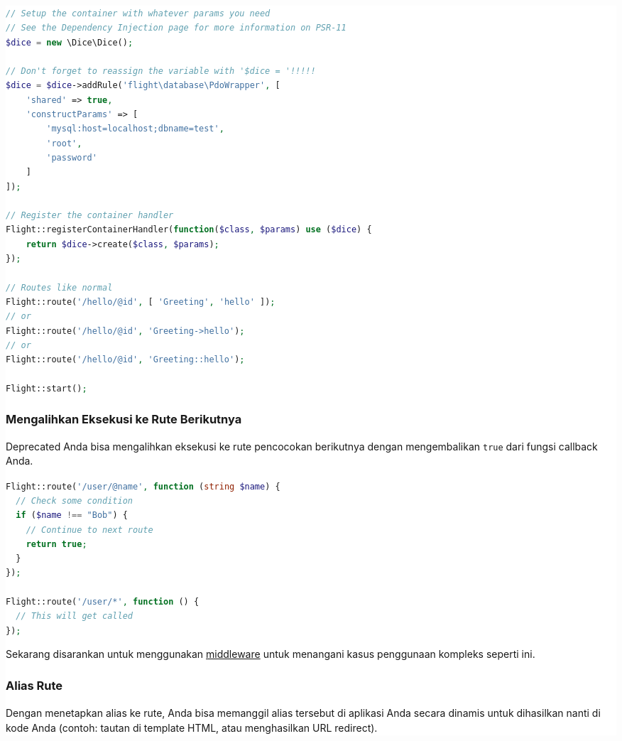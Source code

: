 ```php
// Setup the container with whatever params you need
// See the Dependency Injection page for more information on PSR-11
$dice = new \Dice\Dice();

// Don't forget to reassign the variable with '$dice = '!!!!!
$dice = $dice->addRule('flight\database\PdoWrapper', [
	'shared' => true,
	'constructParams' => [ 
		'mysql:host=localhost;dbname=test', 
		'root',
		'password'
	]
]);

// Register the container handler
Flight::registerContainerHandler(function($class, $params) use ($dice) {
	return $dice->create($class, $params);
});

// Routes like normal
Flight::route('/hello/@id', [ 'Greeting', 'hello' ]);
// or
Flight::route('/hello/@id', 'Greeting->hello');
// or
Flight::route('/hello/@id', 'Greeting::hello');

Flight::start();
```

### Mengalihkan Eksekusi ke Rute Berikutnya
<span class="badge bg-warning">Deprecated</span>
Anda bisa mengalihkan eksekusi ke rute pencocokan berikutnya dengan mengembalikan `true` dari fungsi callback Anda.

```php
Flight::route('/user/@name', function (string $name) {
  // Check some condition
  if ($name !== "Bob") {
    // Continue to next route
    return true;
  }
});

Flight::route('/user/*', function () {
  // This will get called
});
```

Sekarang disarankan untuk menggunakan [middleware](/learn/middleware) untuk menangani kasus penggunaan kompleks seperti ini.

### Alias Rute
Dengan menetapkan alias ke rute, Anda bisa memanggil alias tersebut di aplikasi Anda secara dinamis untuk dihasilkan nanti di kode Anda (contoh: tautan di template HTML, atau menghasilkan URL redirect).
